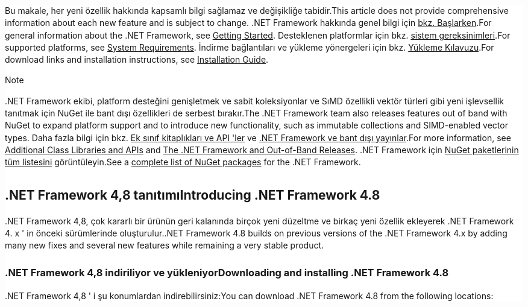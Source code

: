 <span data-ttu-id="ce747-114">Bu makale, her yeni özellik hakkında kapsamlı bilgi sağlamaz ve değişikliğe tabidir.</span><span class="sxs-lookup"><span data-stu-id="ce747-114">This article does not provide comprehensive information about each new feature and is subject to change.</span></span> <span data-ttu-id="ce747-115">.NET Framework hakkında genel bilgi için [bkz. Başlarken](../get-started/index.md).</span><span class="sxs-lookup"><span data-stu-id="ce747-115">For general information about the .NET Framework, see [Getting Started](../get-started/index.md).</span></span> <span data-ttu-id="ce747-116">Desteklenen platformlar için bkz. [sistem gereksinimleri](../get-started/system-requirements.md).</span><span class="sxs-lookup"><span data-stu-id="ce747-116">For supported platforms, see [System Requirements](../get-started/system-requirements.md).</span></span> <span data-ttu-id="ce747-117">İndirme bağlantıları ve yükleme yönergeleri için bkz. [Yükleme Kılavuzu](../install/guide-for-developers.md).</span><span class="sxs-lookup"><span data-stu-id="ce747-117">For download links and installation instructions, see [Installation Guide](../install/guide-for-developers.md).</span></span>

> [!NOTE]
> <span data-ttu-id="ce747-118">.NET Framework ekibi, platform desteğini genişletmek ve sabit koleksiyonlar ve SıMD özellikli vektör türleri gibi yeni işlevsellik tanıtmak için NuGet ile bant dışı özellikleri de serbest bırakır.</span><span class="sxs-lookup"><span data-stu-id="ce747-118">The .NET Framework team also releases features out of band with NuGet to expand platform support and to introduce new functionality, such as immutable collections and SIMD-enabled vector types.</span></span> <span data-ttu-id="ce747-119">Daha fazla bilgi için bkz. [Ek sınıf kitaplıkları ve API 'ler](../additional-apis/index.md) ve [.NET Framework ve bant dışı yayınlar](../get-started/the-net-framework-and-out-of-band-releases.md).</span><span class="sxs-lookup"><span data-stu-id="ce747-119">For more information, see [Additional Class Libraries and APIs](../additional-apis/index.md) and [The .NET Framework and Out-of-Band Releases](../get-started/the-net-framework-and-out-of-band-releases.md).</span></span>
> <span data-ttu-id="ce747-120">.NET Framework için [NuGet paketlerinin tüm listesini](https://www.nuget.org/profiles/dotnetframework) görüntüleyin.</span><span class="sxs-lookup"><span data-stu-id="ce747-120">See a [complete list of NuGet packages](https://www.nuget.org/profiles/dotnetframework) for the .NET Framework.</span></span>

<a name="v48" />

## <a name="introducing-net-framework-48"></a><span data-ttu-id="ce747-121">.NET Framework 4,8 tanıtımı</span><span class="sxs-lookup"><span data-stu-id="ce747-121">Introducing .NET Framework 4.8</span></span>

<span data-ttu-id="ce747-122">.NET Framework 4,8, çok kararlı bir ürünün geri kalanında birçok yeni düzeltme ve birkaç yeni özellik ekleyerek .NET Framework 4. x ' in önceki sürümlerinde oluşturulur.</span><span class="sxs-lookup"><span data-stu-id="ce747-122">.NET Framework 4.8 builds on previous versions of the .NET Framework 4.x by adding many new fixes and several new features while remaining a very stable product.</span></span>

### <a name="downloading-and-installing-net-framework-48"></a><span data-ttu-id="ce747-123">.NET Framework 4,8 indiriliyor ve yükleniyor</span><span class="sxs-lookup"><span data-stu-id="ce747-123">Downloading and installing .NET Framework 4.8</span></span>

<span data-ttu-id="ce747-124">.NET Framework 4,8 ' i şu konumlardan indirebilirsiniz:</span><span class="sxs-lookup"><span data-stu-id="ce747-124">You can download .NET Framework 4.8  from the following locations:</span></span>
